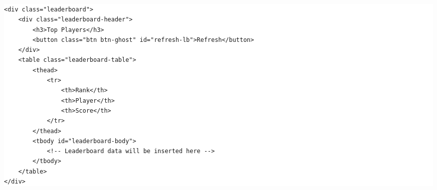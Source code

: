     <div class="leaderboard">
        <div class="leaderboard-header">
            <h3>Top Players</h3>
            <button class="btn btn-ghost" id="refresh-lb">Refresh</button>
        </div>
        <table class="leaderboard-table">
            <thead>
                <tr>
                    <th>Rank</th>
                    <th>Player</th>
                    <th>Score</th>
                </tr>
            </thead>
            <tbody id="leaderboard-body">
                <!-- Leaderboard data will be inserted here -->
            </tbody>
        </table>
    </div>
</div>

<script type="module">
    import { javaURI, fetchOptions } from '{{site.baseurl}}/assets/js/api/config.js';
    
    // Configuration
    const IMAGE_BASE = '{{site.baseurl}}/media/assets/';
    const imageFiles = [
        { src: "atlanticL.png", company: "Atlantic", bin: "Left" },
        { src: "buzzfeedL.png", company: "Buzzfeed", bin: "Left" },
        { src: "cnnL.png", company: "CNN", bin: "Left" },
        { src: "epochR.png", company: "Epoch Times", bin: "Right" },
        { src: "forbesC.png", company: "Forbes", bin: "Center" },
        { src: "hillC.png", company: "The Hill", bin: "Center" },
        { src: "nbcL.png", company: "NBC", bin: "Left" },
        { src: "newsweekC.png", company: "Newsweek", bin: "Center" },
        { src: "nytL.png", company: "NY Times", bin: "Left" },
        { src: "voxL.png", company: "Vox", bin: "Left" },
        { src: "wtR.png", company: "Washington Times", bin: "Right" },
        { src: "bbcC.png", company: "BBC", bin: "Center" },
        { src: "callerR.png", company: "The Daily Caller", bin: "Right" },
        { src: "dailywireR.png", company: "Daily Wire", bin: "Right" },
        { src: "federalistR.png", company: "Federalist", bin: "Right" },
        { src: "foxR.png", company: "Fox News", bin: "Right" },
        { src: "marketwatchC.png", company: "MarketWatch", bin: "Center" },
        { src: "newsmaxR.png", company: "Newsmax", bin: "Right" },
        { src: "nprL.png", company: "NPR", bin: "Left" },
        { src: "reutersC.png", company: "Reuters", bin: "Center" },
        { src: "wsjC.png", company: "Wall Street Journal", bin: "Center" },
        { src: "abcL.png", company: "ABC", bin: "Left"},
        { src: "timeL.png", company: "Time", bin: "Left"},
        { src: "yahooL.png", company: "Yahoo News", bin: "Left"},
        { src: "newsnationC.png", company: "News Nation", bin: "Center"},
        { src: "reasonC.png", company: "Reason News", bin: "Center"},
        { src: "sanC.png", company: "SAN News", bin: "Center"},
        { src: "nypR.png", company: "New York Post", bin: "Right"},
        { src: "upwardR.png", company: "Upward News", bin: "Right"},
        { src: "cbnR.png", company: "CBN", bin: "Right"}
    ];
